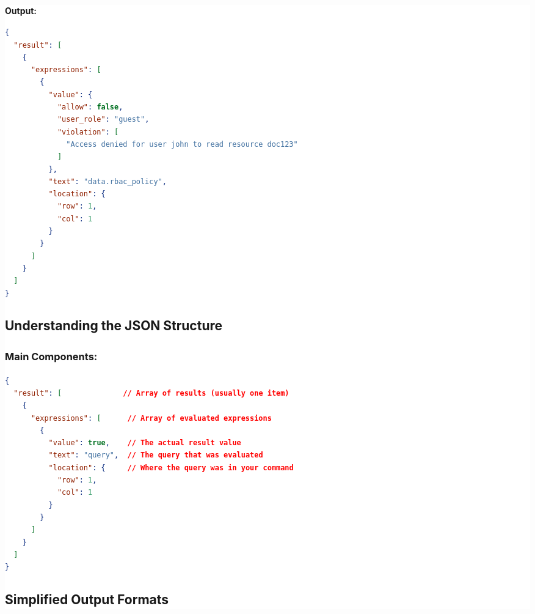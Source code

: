 **Output:**
```json
{
  "result": [
    {
      "expressions": [
        {
          "value": {
            "allow": false,
            "user_role": "guest",
            "violation": [
              "Access denied for user john to read resource doc123"
            ]
          },
          "text": "data.rbac_policy",
          "location": {
            "row": 1,
            "col": 1
          }
        }
      ]
    }
  ]
}
```

## Understanding the JSON Structure

### Main Components:

```json
{
  "result": [              // Array of results (usually one item)
    {
      "expressions": [      // Array of evaluated expressions
        {
          "value": true,    // The actual result value
          "text": "query",  // The query that was evaluated
          "location": {     // Where the query was in your command
            "row": 1,
            "col": 1
          }
        }
      ]
    }
  ]
}
```

## Simplified Output Formats
